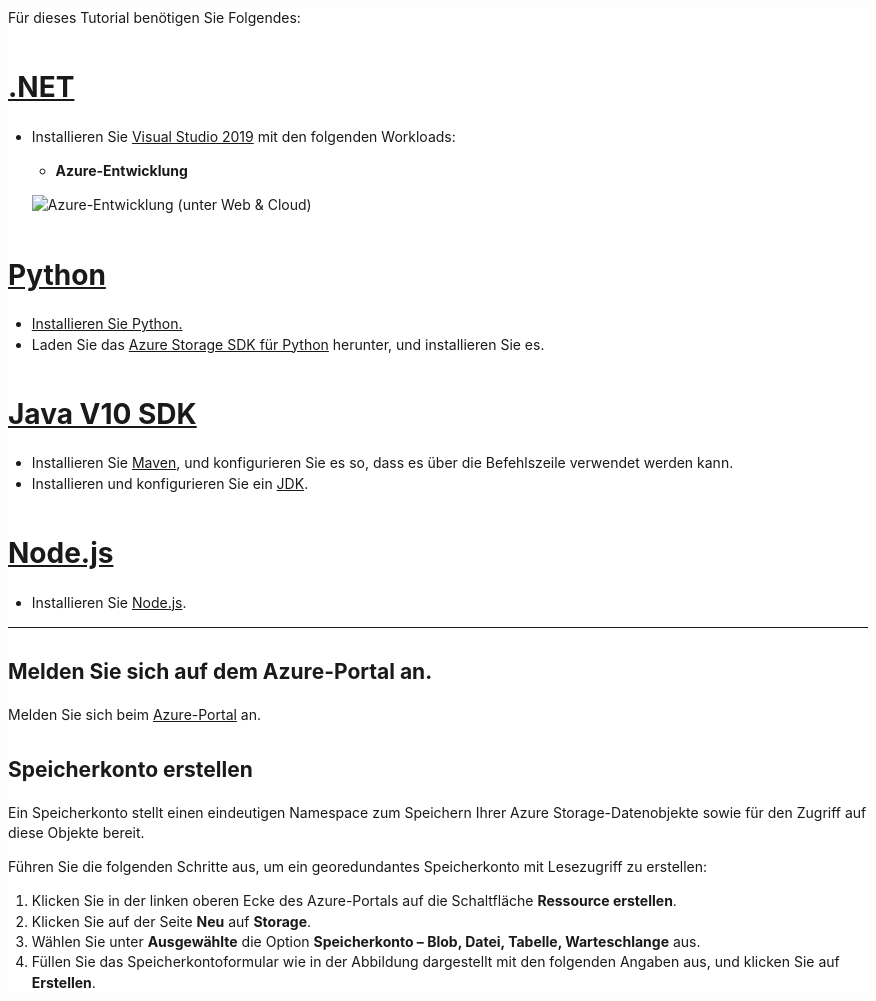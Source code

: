 Für dieses Tutorial benötigen Sie Folgendes:

# <a name="nettabdotnet"></a>[.NET](#tab/dotnet)

* Installieren Sie [Visual Studio 2019](https://www.visualstudio.com/downloads/) mit den folgenden Workloads:
  - **Azure-Entwicklung**

  ![Azure-Entwicklung (unter Web & Cloud)](media/storage-create-geo-redundant-storage/workloads.png)

# <a name="pythontabpython"></a>[Python](#tab/python)

* [Installieren Sie Python.](https://www.python.org/downloads/)
* Laden Sie das [Azure Storage SDK für Python](https://github.com/Azure/azure-storage-python) herunter, und installieren Sie es.

# <a name="java-v10-sdktabjava-v10"></a>[Java V10 SDK](#tab/java-v10)

* Installieren Sie [Maven](https://maven.apache.org/download.cgi), und konfigurieren Sie es so, dass es über die Befehlszeile verwendet werden kann.
* Installieren und konfigurieren Sie ein [JDK](https://www.oracle.com/technetwork/java/javase/downloads/index.html).

# <a name="nodejstabnodejs"></a>[Node.js](#tab/nodejs)

* Installieren Sie [Node.js](https://nodejs.org).

---

## <a name="sign-in-to-the-azure-portal"></a>Melden Sie sich auf dem Azure-Portal an.

Melden Sie sich beim [Azure-Portal](https://portal.azure.com/) an.

## <a name="create-a-storage-account"></a>Speicherkonto erstellen

Ein Speicherkonto stellt einen eindeutigen Namespace zum Speichern Ihrer Azure Storage-Datenobjekte sowie für den Zugriff auf diese Objekte bereit.

Führen Sie die folgenden Schritte aus, um ein georedundantes Speicherkonto mit Lesezugriff zu erstellen:

1. Klicken Sie in der linken oberen Ecke des Azure-Portals auf die Schaltfläche **Ressource erstellen**.
2. Klicken Sie auf der Seite **Neu** auf **Storage**.
3. Wählen Sie unter **Ausgewählte** die Option **Speicherkonto – Blob, Datei, Tabelle, Warteschlange** aus.
4. Füllen Sie das Speicherkontoformular wie in der Abbildung dargestellt mit den folgenden Angaben aus, und klicken Sie auf **Erstellen**.
